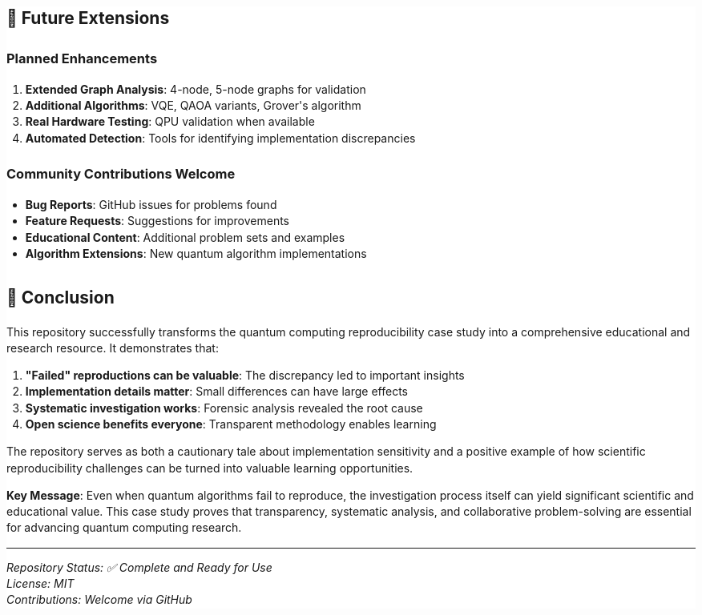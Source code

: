 ## 🔮 Future Extensions

### Planned Enhancements
1. **Extended Graph Analysis**: 4-node, 5-node graphs for validation
2. **Additional Algorithms**: VQE, QAOA variants, Grover's algorithm
3. **Real Hardware Testing**: QPU validation when available
4. **Automated Detection**: Tools for identifying implementation discrepancies

### Community Contributions Welcome
- **Bug Reports**: GitHub issues for problems found
- **Feature Requests**: Suggestions for improvements
- **Educational Content**: Additional problem sets and examples
- **Algorithm Extensions**: New quantum algorithm implementations

## 📝 Conclusion

This repository successfully transforms the quantum computing reproducibility case study into a comprehensive educational and research resource. It demonstrates that:

1. **"Failed" reproductions can be valuable**: The discrepancy led to important insights
2. **Implementation details matter**: Small differences can have large effects
3. **Systematic investigation works**: Forensic analysis revealed the root cause
4. **Open science benefits everyone**: Transparent methodology enables learning

The repository serves as both a cautionary tale about implementation sensitivity and a positive example of how scientific reproducibility challenges can be turned into valuable learning opportunities.

**Key Message**: Even when quantum algorithms fail to reproduce, the investigation process itself can yield significant scientific and educational value. This case study proves that transparency, systematic analysis, and collaborative problem-solving are essential for advancing quantum computing research.

---

*Repository Status: ✅ Complete and Ready for Use*  
*License: MIT*  
*Contributions: Welcome via GitHub* 
